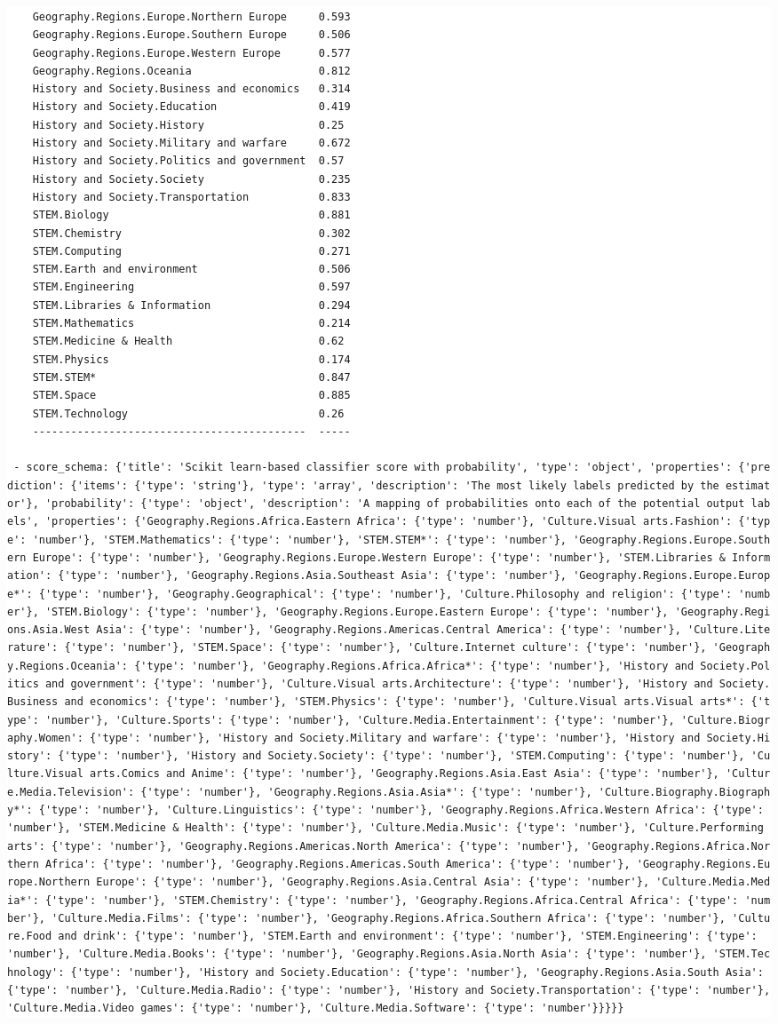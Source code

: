 		Geography.Regions.Europe.Northern Europe     0.593
		Geography.Regions.Europe.Southern Europe     0.506
		Geography.Regions.Europe.Western Europe      0.577
		Geography.Regions.Oceania                    0.812
		History and Society.Business and economics   0.314
		History and Society.Education                0.419
		History and Society.History                  0.25
		History and Society.Military and warfare     0.672
		History and Society.Politics and government  0.57
		History and Society.Society                  0.235
		History and Society.Transportation           0.833
		STEM.Biology                                 0.881
		STEM.Chemistry                               0.302
		STEM.Computing                               0.271
		STEM.Earth and environment                   0.506
		STEM.Engineering                             0.597
		STEM.Libraries & Information                 0.294
		STEM.Mathematics                             0.214
		STEM.Medicine & Health                       0.62
		STEM.Physics                                 0.174
		STEM.STEM*                                   0.847
		STEM.Space                                   0.885
		STEM.Technology                              0.26
		-------------------------------------------  -----
	
	 - score_schema: {'title': 'Scikit learn-based classifier score with probability', 'type': 'object', 'properties': {'prediction': {'items': {'type': 'string'}, 'type': 'array', 'description': 'The most likely labels predicted by the estimator'}, 'probability': {'type': 'object', 'description': 'A mapping of probabilities onto each of the potential output labels', 'properties': {'Geography.Regions.Africa.Eastern Africa': {'type': 'number'}, 'Culture.Visual arts.Fashion': {'type': 'number'}, 'STEM.Mathematics': {'type': 'number'}, 'STEM.STEM*': {'type': 'number'}, 'Geography.Regions.Europe.Southern Europe': {'type': 'number'}, 'Geography.Regions.Europe.Western Europe': {'type': 'number'}, 'STEM.Libraries & Information': {'type': 'number'}, 'Geography.Regions.Asia.Southeast Asia': {'type': 'number'}, 'Geography.Regions.Europe.Europe*': {'type': 'number'}, 'Geography.Geographical': {'type': 'number'}, 'Culture.Philosophy and religion': {'type': 'number'}, 'STEM.Biology': {'type': 'number'}, 'Geography.Regions.Europe.Eastern Europe': {'type': 'number'}, 'Geography.Regions.Asia.West Asia': {'type': 'number'}, 'Geography.Regions.Americas.Central America': {'type': 'number'}, 'Culture.Literature': {'type': 'number'}, 'STEM.Space': {'type': 'number'}, 'Culture.Internet culture': {'type': 'number'}, 'Geography.Regions.Oceania': {'type': 'number'}, 'Geography.Regions.Africa.Africa*': {'type': 'number'}, 'History and Society.Politics and government': {'type': 'number'}, 'Culture.Visual arts.Architecture': {'type': 'number'}, 'History and Society.Business and economics': {'type': 'number'}, 'STEM.Physics': {'type': 'number'}, 'Culture.Visual arts.Visual arts*': {'type': 'number'}, 'Culture.Sports': {'type': 'number'}, 'Culture.Media.Entertainment': {'type': 'number'}, 'Culture.Biography.Women': {'type': 'number'}, 'History and Society.Military and warfare': {'type': 'number'}, 'History and Society.History': {'type': 'number'}, 'History and Society.Society': {'type': 'number'}, 'STEM.Computing': {'type': 'number'}, 'Culture.Visual arts.Comics and Anime': {'type': 'number'}, 'Geography.Regions.Asia.East Asia': {'type': 'number'}, 'Culture.Media.Television': {'type': 'number'}, 'Geography.Regions.Asia.Asia*': {'type': 'number'}, 'Culture.Biography.Biography*': {'type': 'number'}, 'Culture.Linguistics': {'type': 'number'}, 'Geography.Regions.Africa.Western Africa': {'type': 'number'}, 'STEM.Medicine & Health': {'type': 'number'}, 'Culture.Media.Music': {'type': 'number'}, 'Culture.Performing arts': {'type': 'number'}, 'Geography.Regions.Americas.North America': {'type': 'number'}, 'Geography.Regions.Africa.Northern Africa': {'type': 'number'}, 'Geography.Regions.Americas.South America': {'type': 'number'}, 'Geography.Regions.Europe.Northern Europe': {'type': 'number'}, 'Geography.Regions.Asia.Central Asia': {'type': 'number'}, 'Culture.Media.Media*': {'type': 'number'}, 'STEM.Chemistry': {'type': 'number'}, 'Geography.Regions.Africa.Central Africa': {'type': 'number'}, 'Culture.Media.Films': {'type': 'number'}, 'Geography.Regions.Africa.Southern Africa': {'type': 'number'}, 'Culture.Food and drink': {'type': 'number'}, 'STEM.Earth and environment': {'type': 'number'}, 'STEM.Engineering': {'type': 'number'}, 'Culture.Media.Books': {'type': 'number'}, 'Geography.Regions.Asia.North Asia': {'type': 'number'}, 'STEM.Technology': {'type': 'number'}, 'History and Society.Education': {'type': 'number'}, 'Geography.Regions.Asia.South Asia': {'type': 'number'}, 'Culture.Media.Radio': {'type': 'number'}, 'History and Society.Transportation': {'type': 'number'}, 'Culture.Media.Video games': {'type': 'number'}, 'Culture.Media.Software': {'type': 'number'}}}}}


